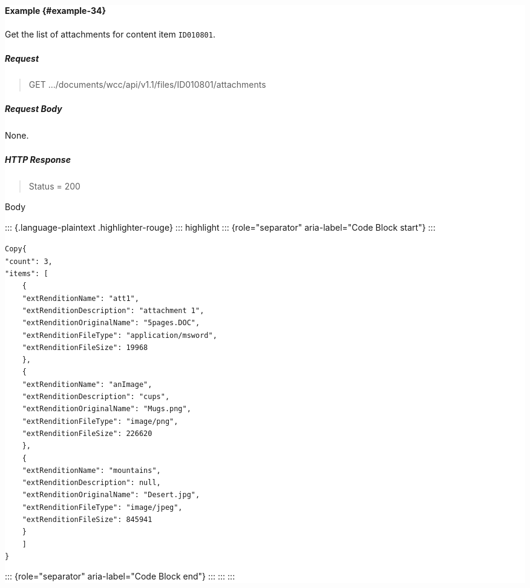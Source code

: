 #### Example {#example-34}

Get the list of attachments for content item `ID010801`.

##### Request

> GET .../documents/wcc/api/v1.1/files/ID010801/attachments

##### Request Body

None.

##### HTTP Response

> Status = 200

Body

::: {.language-plaintext .highlighter-rouge}
::: highlight
::: {role="separator" aria-label="Code Block start"}
:::

``` highlight
Copy{
"count": 3,
"items": [
    {
    "extRenditionName": "att1",
    "extRenditionDescription": "attachment 1",
    "extRenditionOriginalName": "5pages.DOC",
    "extRenditionFileType": "application/msword",
    "extRenditionFileSize": 19968
    },
    {
    "extRenditionName": "anImage",
    "extRenditionDescription": "cups",
    "extRenditionOriginalName": "Mugs.png",
    "extRenditionFileType": "image/png",
    "extRenditionFileSize": 226620
    },
    {
    "extRenditionName": "mountains",
    "extRenditionDescription": null,
    "extRenditionOriginalName": "Desert.jpg",
    "extRenditionFileType": "image/jpeg",
    "extRenditionFileSize": 845941
    }
    ]
}
```

::: {role="separator" aria-label="Code Block end"}
:::
:::
:::
